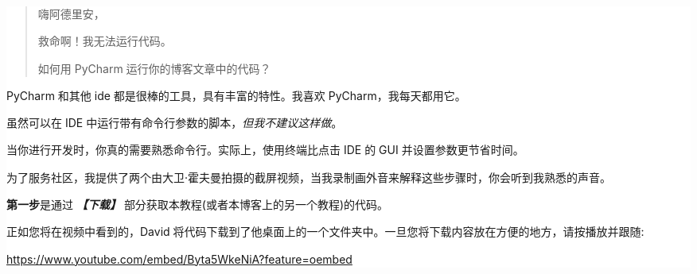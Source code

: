 > 嗨阿德里安，
> 
> 救命啊！我无法运行代码。
> 
> 如何用 PyCharm 运行你的博客文章中的代码？

PyCharm 和其他 ide 都是很棒的工具，具有丰富的特性。我喜欢 PyCharm，我每天都用它。

虽然可以在 IDE 中运行带有命令行参数的脚本，*但我不建议这样做*。

当你进行开发时，你真的需要熟悉命令行。实际上，使用终端比点击 IDE 的 GUI 并设置参数更节省时间。

为了服务社区，我提供了两个由大卫·霍夫曼拍摄的截屏视频，当我录制画外音来解释这些步骤时，你会听到我熟悉的声音。

**第一步**是通过 ***【下载】*** 部分获取本教程(或者本博客上的另一个教程)的代码。

正如您将在视频中看到的，David 将代码下载到了他桌面上的一个文件夹中。一旦您将下载内容放在方便的地方，请按播放并跟随:

<https://www.youtube.com/embed/Byta5WkeNiA?feature=oembed>